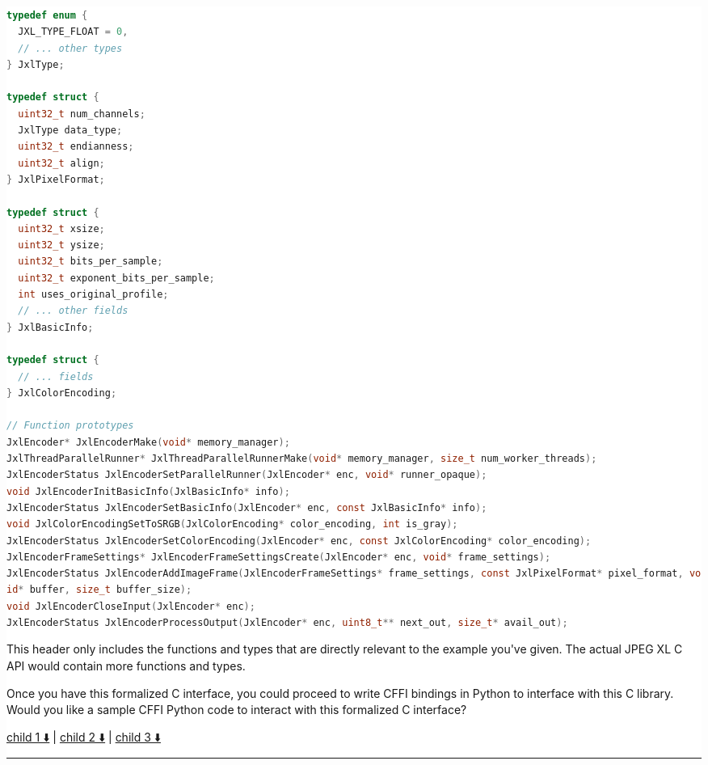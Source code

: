 ```c
typedef enum {
  JXL_TYPE_FLOAT = 0,
  // ... other types
} JxlType;

typedef struct {
  uint32_t num_channels;
  JxlType data_type;
  uint32_t endianness;
  uint32_t align;
} JxlPixelFormat;

typedef struct {
  uint32_t xsize;
  uint32_t ysize;
  uint32_t bits_per_sample;
  uint32_t exponent_bits_per_sample;
  int uses_original_profile;
  // ... other fields
} JxlBasicInfo;

typedef struct {
  // ... fields
} JxlColorEncoding;

// Function prototypes
JxlEncoder* JxlEncoderMake(void* memory_manager);
JxlThreadParallelRunner* JxlThreadParallelRunnerMake(void* memory_manager, size_t num_worker_threads);
JxlEncoderStatus JxlEncoderSetParallelRunner(JxlEncoder* enc, void* runner_opaque);
void JxlEncoderInitBasicInfo(JxlBasicInfo* info);
JxlEncoderStatus JxlEncoderSetBasicInfo(JxlEncoder* enc, const JxlBasicInfo* info);
void JxlColorEncodingSetToSRGB(JxlColorEncoding* color_encoding, int is_gray);
JxlEncoderStatus JxlEncoderSetColorEncoding(JxlEncoder* enc, const JxlColorEncoding* color_encoding);
JxlEncoderFrameSettings* JxlEncoderFrameSettingsCreate(JxlEncoder* enc, void* frame_settings);
JxlEncoderStatus JxlEncoderAddImageFrame(JxlEncoderFrameSettings* frame_settings, const JxlPixelFormat* pixel_format, void* buffer, size_t buffer_size);
void JxlEncoderCloseInput(JxlEncoder* enc);
JxlEncoderStatus JxlEncoderProcessOutput(JxlEncoder* enc, uint8_t** next_out, size_t* avail_out);
```

This header only includes the functions and types that are directly relevant to the example you've given. The actual JPEG XL C API would contain more functions and types.

Once you have this formalized C interface, you could proceed to write CFFI bindings in Python to interface with this C library. Would you like a sample CFFI Python code to interact with this formalized C interface?

[child 1 ⬇️](#aaa295b3-519d-4426-a155-930182c04486) | [child 2 ⬇️](#aaa23787-e4e8-4950-9306-5fb7dd46adc3) | [child 3 ⬇️](#aaa25de2-eec1-401f-a1ff-afa6e896fa38)

---